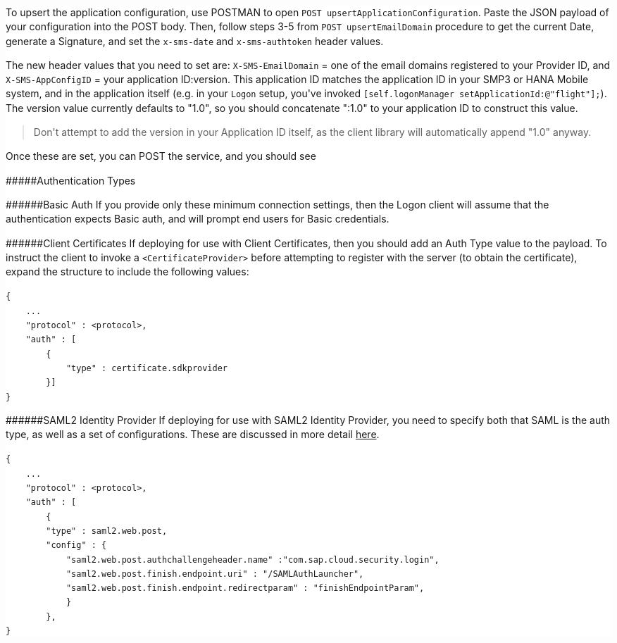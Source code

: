 To upsert the application configuration, use POSTMAN to open `POST upsertApplicationConfiguration`.  Paste the JSON payload of your configuration into the POST body.  Then, follow steps 3-5 from `POST upsertEmailDomain` procedure to get the current Date, generate a Signature, and set the `x-sms-date` and `x-sms-authtoken` header values.

The new header values that you need to set are:  `X-SMS-EmailDomain` = one of the email domains registered to your Provider ID, and `X-SMS-AppConfigID` = your application ID:version.  This application ID matches the application ID in your SMP3 or HANA Mobile system, and in the application itself (e.g. in your `Logon` setup, you've invoked `[self.logonManager setApplicationId:@"flight"];`).  The version value currently defaults to "1.0", so you should concatenate ":1.0" to your application ID to construct this value.

> Don't attempt to add the version in your Application ID itself, as the client library will automatically append "1.0" anyway.

Once these are set, you can POST the service, and you should see 


#####Authentication Types

######Basic Auth
If you provide only these minimum connection settings, then the Logon client will assume that the authentication expects Basic auth, and will prompt end users for Basic credentials.

######Client Certificates
If deploying for use with Client Certificates, then you should add an Auth Type value to the payload.  To instruct the client to invoke a `<CertificateProvider>` before attempting to register with the server (to obtain the certificate), expand the structure to include the following values:

    {
	    ...
	    "protocol" : <protocol>,
	    "auth" : [
            { 
                "type" : certificate.sdkprovider
            }]
    }

######SAML2 Identity Provider
If deploying for use with SAML2 Identity Provider, you need to specify both that SAML is the auth type, as well as a set of configurations.   These are discussed in more detail [here](http://sstadelman.github.io/blog/the-httpconversationmanager/).  

    {
        ...
	    "protocol" : <protocol>,
	    "auth" : [
	        { 
            "type" : saml2.web.post,
            "config" : {
                "saml2.web.post.authchallengeheader.name" :"com.sap.cloud.security.login",
                "saml2.web.post.finish.endpoint.uri" : "/SAMLAuthLauncher",
                "saml2.web.post.finish.endpoint.redirectparam" : "finishEndpointParam",
                }
            },
    }

